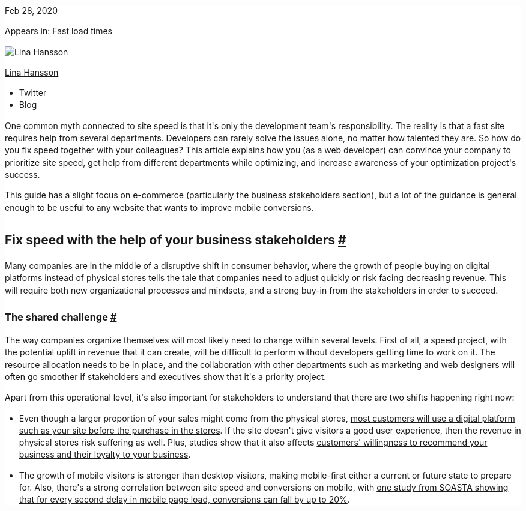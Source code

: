 Feb 28, 2020

<span class="w-post-signpost__title">Appears in:</span> <a href="/fast" class="w-post-signpost__link">Fast load times</a>

[<img src="https://web-dev.imgix.net/image/admin/8xXS5zjREzCNIpHX3F4h.jpg?auto=format&amp;fit=crop&amp;h=64&amp;w=64" alt="Lina Hansson" class="w-author__image" sizes="(min-width: 64px) 64px, calc(100vw - 48px)" srcset="https://web-dev.imgix.net/image/admin/8xXS5zjREzCNIpHX3F4h.jpg?fit=crop&amp;h=64&amp;w=64&amp;auto=format&amp;dpr=1&amp;q=75, https://web-dev.imgix.net/image/admin/8xXS5zjREzCNIpHX3F4h.jpg?fit=crop&amp;h=64&amp;w=64&amp;auto=format&amp;dpr=2&amp;q=50 2x, https://web-dev.imgix.net/image/admin/8xXS5zjREzCNIpHX3F4h.jpg?fit=crop&amp;h=64&amp;w=64&amp;auto=format&amp;dpr=3&amp;q=35 3x, https://web-dev.imgix.net/image/admin/8xXS5zjREzCNIpHX3F4h.jpg?fit=crop&amp;h=64&amp;w=64&amp;auto=format&amp;dpr=4&amp;q=23 4x, https://web-dev.imgix.net/image/admin/8xXS5zjREzCNIpHX3F4h.jpg?fit=crop&amp;h=64&amp;w=64&amp;auto=format&amp;dpr=5&amp;q=20 5x" width="64" height="64" />](/authors/linahansson/)

<a href="/authors/linahansson/" class="w-author__name-link">Lina Hansson</a>

-   <a href="https://twitter.com/LinaCHansson" class="w-author__link">Twitter</a>
-   <a href="https://digies.se" class="w-author__link">Blog</a>

One common myth connected to site speed is that it's only the development team's responsibility. The reality is that a fast site requires help from several departments. Developers can rarely solve the issues alone, no matter how talented they are. So how do you fix speed together with your colleagues? This article explains how you (as a web developer) can convince your company to prioritize site speed, get help from different departments while optimizing, and increase awareness of your optimization project's success.

This guide has a slight focus on e-commerce (particularly the business stakeholders section), but a lot of the guidance is general enough to be useful to any website that wants to improve mobile conversions.

Fix speed with the help of your business stakeholders <a href="#stakeholders" class="w-headline-link">#</a>
-----------------------------------------------------------------------------------------------------------

Many companies are in the middle of a disruptive shift in consumer behavior, where the growth of people buying on digital platforms instead of physical stores tells the tale that companies need to adjust quickly or risk facing decreasing revenue. This will require both new organizational processes and mindsets, and a strong buy-in from the stakeholders in order to succeed.

### The shared challenge <a href="#the-shared-challenge" class="w-headline-link">#</a>

The way companies organize themselves will most likely need to change within several levels. First of all, a speed project, with the potential uplift in revenue that it can create, will be difficult to perform without developers getting time to work on it. The resource allocation needs to be in place, and the collaboration with other departments such as marketing and web designers will often go smoother if stakeholders and executives show that it's a priority project.

Apart from this operational level, it's also important for stakeholders to understand that there are two shifts happening right now:

-   Even though a larger proportion of your sales might come from the physical stores, [most customers will use a digital platform such as your site before the purchase in the stores](https://www.thinkwithgoogle.com/marketing-resources/micro-moments/meet-needs-i-want-to-know-moments/). If the site doesn't give visitors a good user experience, then the revenue in physical stores risk suffering as well. Plus, studies show that it also affects [customers' willingness to recommend your business and their loyalty to your business](https://www.thinkwithgoogle.com/intl/en-154/marketing-collections/mobile/why-mobile-speed-means-loyal-customers-and-how-make-it-happen/).

-   The growth of mobile visitors is stronger than desktop visitors, making mobile-first either a current or future state to prepare for. Also, there's a strong correlation between site speed and conversions on mobile, with [one study from SOASTA showing that for every second delay in mobile page load, conversions can fall by up to 20%](https://www.thinkwithgoogle.com/data/mobile-page-speed-conversion-data/).
